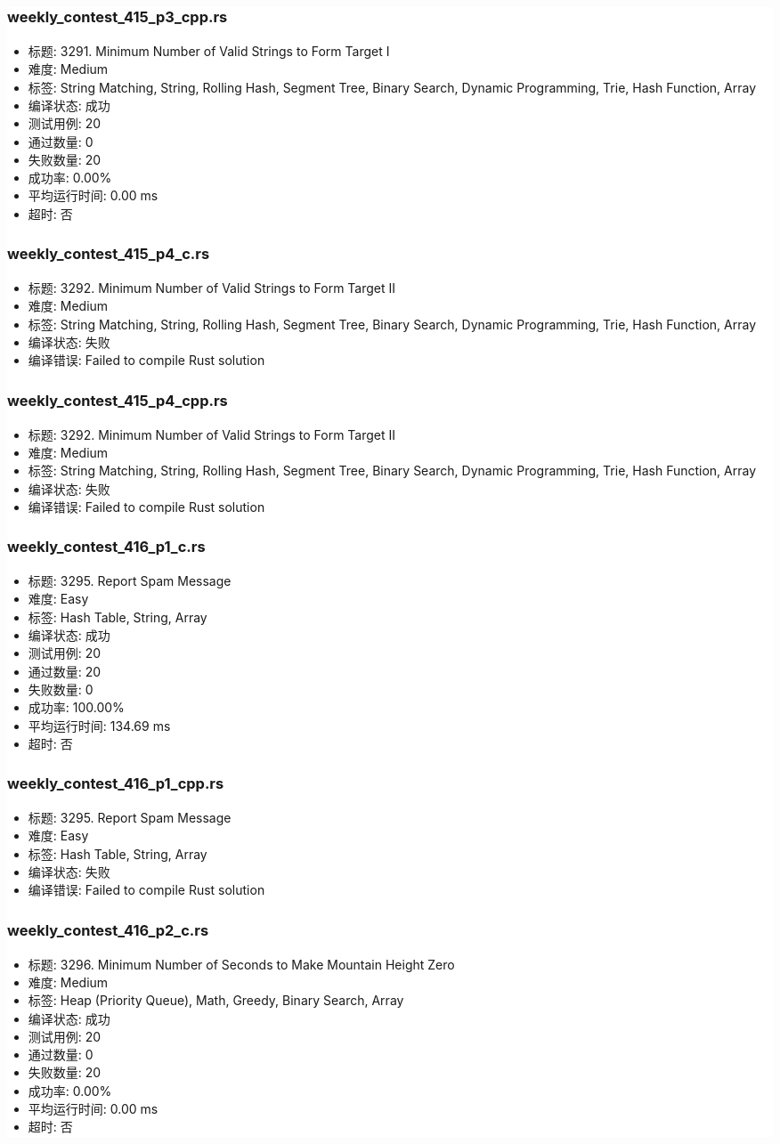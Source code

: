 ### weekly_contest_415_p3_cpp.rs
- 标题: 3291. Minimum Number of Valid Strings to Form Target I
- 难度: Medium
- 标签: String Matching, String, Rolling Hash, Segment Tree, Binary Search, Dynamic Programming, Trie, Hash Function, Array
- 编译状态: 成功
- 测试用例: 20
- 通过数量: 0
- 失败数量: 20
- 成功率: 0.00%
- 平均运行时间: 0.00 ms
- 超时: 否

### weekly_contest_415_p4_c.rs
- 标题: 3292. Minimum Number of Valid Strings to Form Target II
- 难度: Medium
- 标签: String Matching, String, Rolling Hash, Segment Tree, Binary Search, Dynamic Programming, Trie, Hash Function, Array
- 编译状态: 失败
- 编译错误: Failed to compile Rust solution

### weekly_contest_415_p4_cpp.rs
- 标题: 3292. Minimum Number of Valid Strings to Form Target II
- 难度: Medium
- 标签: String Matching, String, Rolling Hash, Segment Tree, Binary Search, Dynamic Programming, Trie, Hash Function, Array
- 编译状态: 失败
- 编译错误: Failed to compile Rust solution

### weekly_contest_416_p1_c.rs
- 标题: 3295. Report Spam Message
- 难度: Easy
- 标签: Hash Table, String, Array
- 编译状态: 成功
- 测试用例: 20
- 通过数量: 20
- 失败数量: 0
- 成功率: 100.00%
- 平均运行时间: 134.69 ms
- 超时: 否

### weekly_contest_416_p1_cpp.rs
- 标题: 3295. Report Spam Message
- 难度: Easy
- 标签: Hash Table, String, Array
- 编译状态: 失败
- 编译错误: Failed to compile Rust solution

### weekly_contest_416_p2_c.rs
- 标题: 3296. Minimum Number of Seconds to Make Mountain Height Zero
- 难度: Medium
- 标签: Heap (Priority Queue), Math, Greedy, Binary Search, Array
- 编译状态: 成功
- 测试用例: 20
- 通过数量: 0
- 失败数量: 20
- 成功率: 0.00%
- 平均运行时间: 0.00 ms
- 超时: 否
